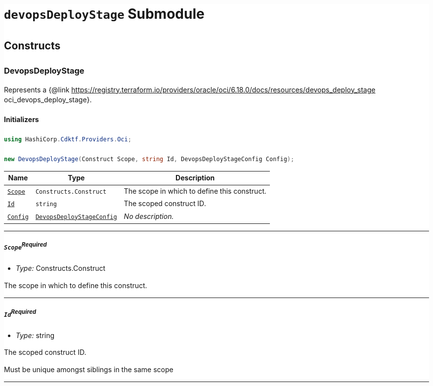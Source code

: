 # `devopsDeployStage` Submodule <a name="`devopsDeployStage` Submodule" id="rhizo-co-terraform-provider-oci.devopsDeployStage"></a>

## Constructs <a name="Constructs" id="Constructs"></a>

### DevopsDeployStage <a name="DevopsDeployStage" id="rhizo-co-terraform-provider-oci.devopsDeployStage.DevopsDeployStage"></a>

Represents a {@link https://registry.terraform.io/providers/oracle/oci/6.18.0/docs/resources/devops_deploy_stage oci_devops_deploy_stage}.

#### Initializers <a name="Initializers" id="rhizo-co-terraform-provider-oci.devopsDeployStage.DevopsDeployStage.Initializer"></a>

```csharp
using HashiCorp.Cdktf.Providers.Oci;

new DevopsDeployStage(Construct Scope, string Id, DevopsDeployStageConfig Config);
```

| **Name** | **Type** | **Description** |
| --- | --- | --- |
| <code><a href="#rhizo-co-terraform-provider-oci.devopsDeployStage.DevopsDeployStage.Initializer.parameter.scope">Scope</a></code> | <code>Constructs.Construct</code> | The scope in which to define this construct. |
| <code><a href="#rhizo-co-terraform-provider-oci.devopsDeployStage.DevopsDeployStage.Initializer.parameter.id">Id</a></code> | <code>string</code> | The scoped construct ID. |
| <code><a href="#rhizo-co-terraform-provider-oci.devopsDeployStage.DevopsDeployStage.Initializer.parameter.config">Config</a></code> | <code><a href="#rhizo-co-terraform-provider-oci.devopsDeployStage.DevopsDeployStageConfig">DevopsDeployStageConfig</a></code> | *No description.* |

---

##### `Scope`<sup>Required</sup> <a name="Scope" id="rhizo-co-terraform-provider-oci.devopsDeployStage.DevopsDeployStage.Initializer.parameter.scope"></a>

- *Type:* Constructs.Construct

The scope in which to define this construct.

---

##### `Id`<sup>Required</sup> <a name="Id" id="rhizo-co-terraform-provider-oci.devopsDeployStage.DevopsDeployStage.Initializer.parameter.id"></a>

- *Type:* string

The scoped construct ID.

Must be unique amongst siblings in the same scope

---
